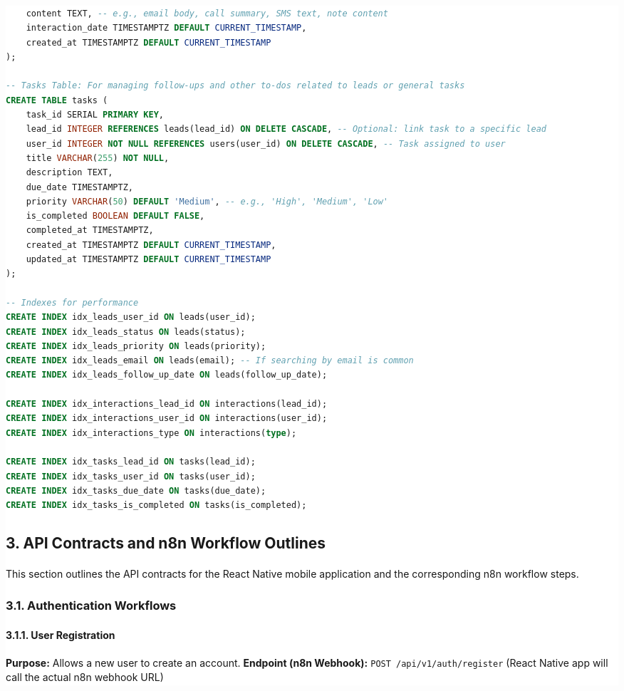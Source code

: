 ```sql
    content TEXT, -- e.g., email body, call summary, SMS text, note content
    interaction_date TIMESTAMPTZ DEFAULT CURRENT_TIMESTAMP,
    created_at TIMESTAMPTZ DEFAULT CURRENT_TIMESTAMP
);

-- Tasks Table: For managing follow-ups and other to-dos related to leads or general tasks
CREATE TABLE tasks (
    task_id SERIAL PRIMARY KEY,
    lead_id INTEGER REFERENCES leads(lead_id) ON DELETE CASCADE, -- Optional: link task to a specific lead
    user_id INTEGER NOT NULL REFERENCES users(user_id) ON DELETE CASCADE, -- Task assigned to user
    title VARCHAR(255) NOT NULL,
    description TEXT,
    due_date TIMESTAMPTZ,
    priority VARCHAR(50) DEFAULT 'Medium', -- e.g., 'High', 'Medium', 'Low'
    is_completed BOOLEAN DEFAULT FALSE,
    completed_at TIMESTAMPTZ,
    created_at TIMESTAMPTZ DEFAULT CURRENT_TIMESTAMP,
    updated_at TIMESTAMPTZ DEFAULT CURRENT_TIMESTAMP
);

-- Indexes for performance
CREATE INDEX idx_leads_user_id ON leads(user_id);
CREATE INDEX idx_leads_status ON leads(status);
CREATE INDEX idx_leads_priority ON leads(priority);
CREATE INDEX idx_leads_email ON leads(email); -- If searching by email is common
CREATE INDEX idx_leads_follow_up_date ON leads(follow_up_date);

CREATE INDEX idx_interactions_lead_id ON interactions(lead_id);
CREATE INDEX idx_interactions_user_id ON interactions(user_id);
CREATE INDEX idx_interactions_type ON interactions(type);

CREATE INDEX idx_tasks_lead_id ON tasks(lead_id);
CREATE INDEX idx_tasks_user_id ON tasks(user_id);
CREATE INDEX idx_tasks_due_date ON tasks(due_date);
CREATE INDEX idx_tasks_is_completed ON tasks(is_completed);
```

## 3. API Contracts and n8n Workflow Outlines

This section outlines the API contracts for the React Native mobile application and the corresponding n8n workflow steps.

### 3.1. Authentication Workflows

#### 3.1.1. User Registration

**Purpose:** Allows a new user to create an account.
**Endpoint (n8n Webhook):** `POST /api/v1/auth/register` (React Native app will call the actual n8n webhook URL)
